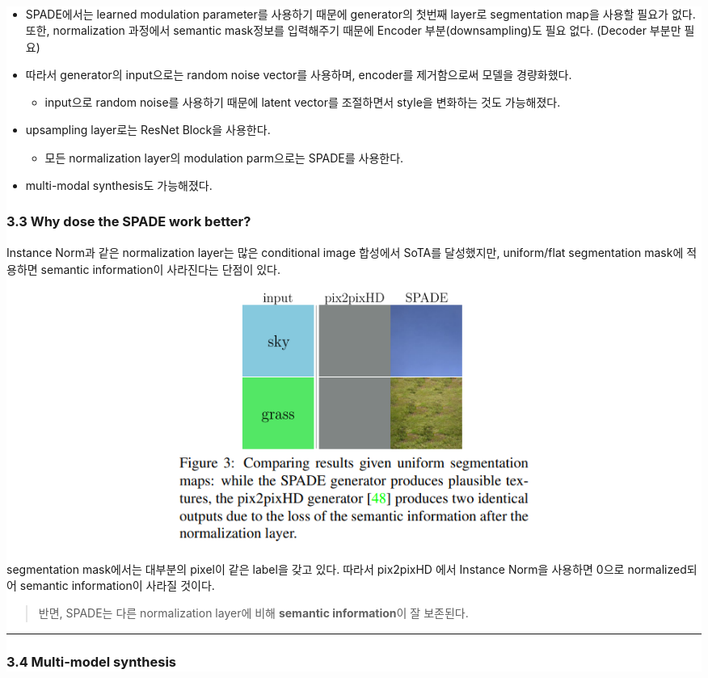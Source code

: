 
- SPADE에서는 learned modulation parameter를 사용하기 때문에 generator의 첫번째 layer로 segmentation map을 사용할 필요가 없다. 또한, normalization 과정에서 semantic mask정보를 입력해주기 때문에 Encoder 부분(downsampling)도 필요 없다. (Decoder 부분만 필요)
- 따라서 generator의 input으로는 random noise vector를 사용하며, encoder를 제거함으로써 모델을 경량화했다. 
  - input으로 random noise를 사용하기 때문에 latent vector를 조절하면서 style을 변화하는 것도 가능해졌다.

- upsampling layer로는 ResNet Block을 사용한다.
  - 모든 normalization layer의 modulation parm으로는 SPADE를 사용한다.
- multi-modal synthesis도 가능해졌다.

### 3.3 Why dose the SPADE work better?

Instance Norm과 같은 normalization layer는 많은 conditional image 합성에서 SoTA를 달성했지만, uniform/flat segmentation mask에 적용하면 semantic information이 사라진다는 단점이 있다.

<p align='center'><img src='https://github.com/happy-jihye/happy-jihye.github.io/blob/master/_posts/images/gan/spade7.PNG?raw=1' width = '450' ></p>

segmentation mask에서는 대부분의 pixel이 같은 label을 갖고 있다. 따라서 pix2pixHD 에서 Instance Norm을 사용하면 0으로 normalized되어 semantic information이 사라질 것이다.

> 반면, SPADE는 다른 normalization layer에 비해 **semantic information**이 잘 보존된다.

--- 

### 3.4 Multi-model synthesis
